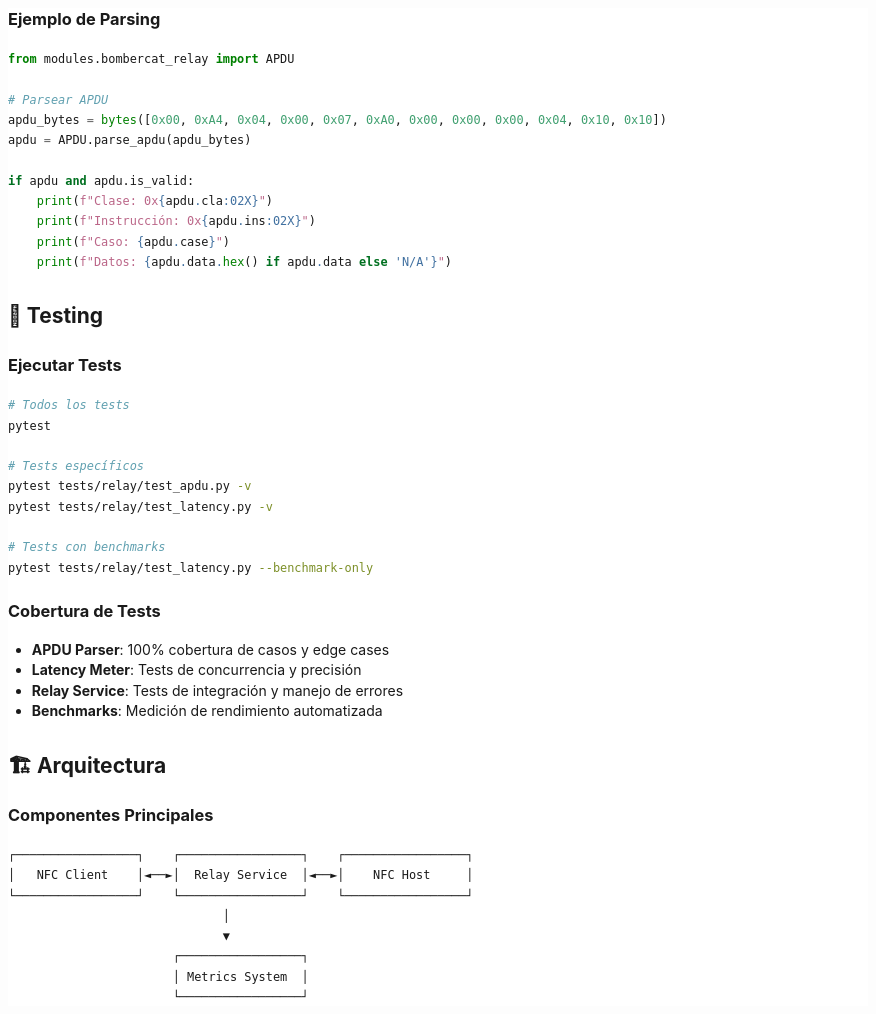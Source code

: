 ### Ejemplo de Parsing

```python
from modules.bombercat_relay import APDU

# Parsear APDU
apdu_bytes = bytes([0x00, 0xA4, 0x04, 0x00, 0x07, 0xA0, 0x00, 0x00, 0x00, 0x04, 0x10, 0x10])
apdu = APDU.parse_apdu(apdu_bytes)

if apdu and apdu.is_valid:
    print(f"Clase: 0x{apdu.cla:02X}")
    print(f"Instrucción: 0x{apdu.ins:02X}")
    print(f"Caso: {apdu.case}")
    print(f"Datos: {apdu.data.hex() if apdu.data else 'N/A'}")
```

## 🧪 Testing

### Ejecutar Tests

```bash
# Todos los tests
pytest

# Tests específicos
pytest tests/relay/test_apdu.py -v
pytest tests/relay/test_latency.py -v

# Tests con benchmarks
pytest tests/relay/test_latency.py --benchmark-only
```

### Cobertura de Tests

- **APDU Parser**: 100% cobertura de casos y edge cases
- **Latency Meter**: Tests de concurrencia y precisión
- **Relay Service**: Tests de integración y manejo de errores
- **Benchmarks**: Medición de rendimiento automatizada

## 🏗️ Arquitectura

### Componentes Principales

```
┌─────────────────┐    ┌─────────────────┐    ┌─────────────────┐
│   NFC Client    │◄──►│  Relay Service  │◄──►│    NFC Host     │
└─────────────────┘    └─────────────────┘    └─────────────────┘
                              │
                              ▼
                       ┌─────────────────┐
                       │ Metrics System  │
                       └─────────────────┘
```
